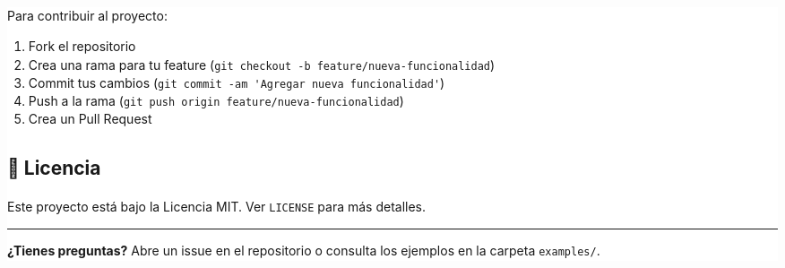 Para contribuir al proyecto:

1. Fork el repositorio
2. Crea una rama para tu feature (`git checkout -b feature/nueva-funcionalidad`)
3. Commit tus cambios (`git commit -am 'Agregar nueva funcionalidad'`)
4. Push a la rama (`git push origin feature/nueva-funcionalidad`)
5. Crea un Pull Request

## 📄 Licencia

Este proyecto está bajo la Licencia MIT. Ver `LICENSE` para más detalles.

---

**¿Tienes preguntas?** Abre un issue en el repositorio o consulta los ejemplos en la carpeta `examples/`.
